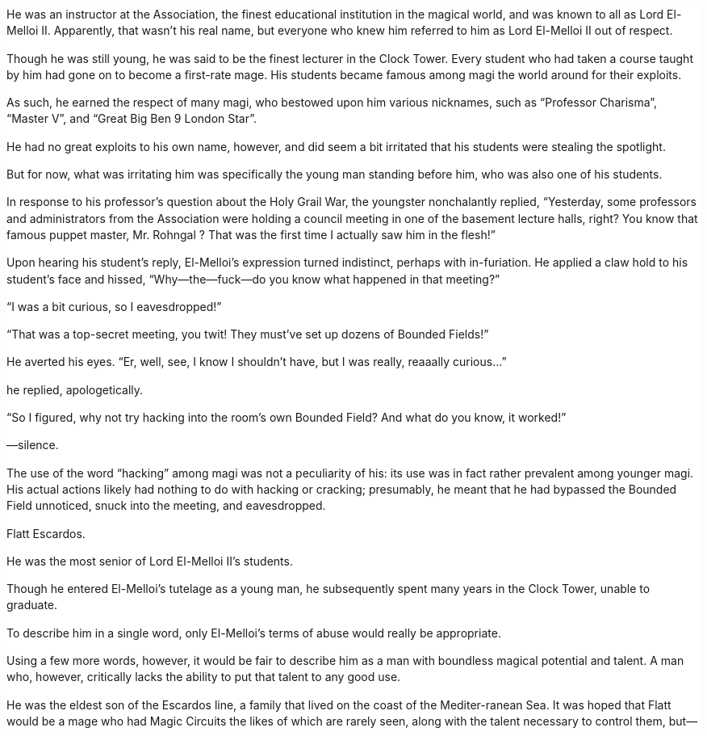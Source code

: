He was an instructor at the Association, the finest educational institution in the magical world, and was known to all as Lord El-Melloi II. Apparently, that wasn’t his real name, but everyone who knew him referred to him as Lord El-Melloi II out of respect.  
  
Though he was still young, he was said to be the finest lecturer in the Clock Tower. Every student who had taken a course taught by him had gone on to become a first-rate mage. His students became famous among magi the world around for their exploits.  
  
As such, he earned the respect of many magi, who bestowed upon him various nicknames, such as “Professor Charisma”, “Master V”, and “Great Big Ben 9 London Star”.  
  
He had no great exploits to his own name, however, and did seem a bit irritated that his students were stealing the spotlight.  
  
But for now, what was irritating him was specifically the young man standing before him, who was also one of his students.  
  
In response to his professor’s question about the Holy Grail War, the youngster nonchalantly replied, “Yesterday, some professors and administrators from the Association were holding a council meeting in one of the basement lecture halls, right? You know that famous puppet master, Mr. Rohngal ? That was the first time I actually saw him in the flesh!”  
  
Upon hearing his student’s reply, El-Melloi’s expression turned indistinct, perhaps with in-furiation. He applied a claw hold to his student’s face and hissed, “Why—the—fuck—do you know what happened in that meeting?”  
  
“I was a bit curious, so I eavesdropped!”  
  
“That was a top-secret meeting, you twit! They must’ve set up dozens of Bounded Fields!”  
  
He averted his eyes. “Er, well, see, I know I shouldn’t have, but I was really, reaaally curious...”  
  
he replied, apologetically.  
  
“So I figured, why not try hacking into the room’s own Bounded Field? And what do you know, it worked!”  
  
—silence.  
  
The use of the word “hacking” among magi was not a peculiarity of his: its use was in fact rather prevalent among younger magi. His actual actions likely had nothing to do with hacking or cracking; presumably, he meant that he had bypassed the Bounded Field unnoticed, snuck into the meeting, and eavesdropped.  
  
Flatt Escardos.  
  
He was the most senior of Lord El-Melloi II’s students.  
  
Though he entered El-Melloi’s tutelage as a young man, he subsequently spent many years in the Clock Tower, unable to graduate.  
  
To describe him in a single word, only El-Melloi’s terms of abuse would really be appropriate.  
  
Using a few more words, however, it would be fair to describe him as a man with boundless magical potential and talent. A man who, however, critically lacks the ability to put that talent to any good use.  
  
He was the eldest son of the Escardos line, a family that lived on the coast of the Mediter-ranean Sea. It was hoped that Flatt would be a mage who had Magic Circuits the likes of which are rarely seen, along with the talent necessary to control them, but—  
  